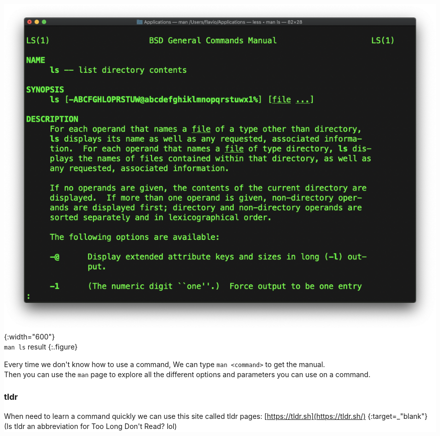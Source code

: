 ![man](/assets/img/cli/man_command-1.png){:width="600"} <br/>
`man ls` result 
{:.figure}

Every time we don't know how to use a command, We can type `man <command>` to get the manual.<br/>
Then you can use the `man` page to explore all the different options and parameters you can use on a command.


### tldr

When need to learn a command quickly we can use this site called tldr pages: [https://tldr.sh](https://tldr.sh/) {:target=_"blank"} (Is tldr an abbreviation for Too Long Don't Read? lol)
